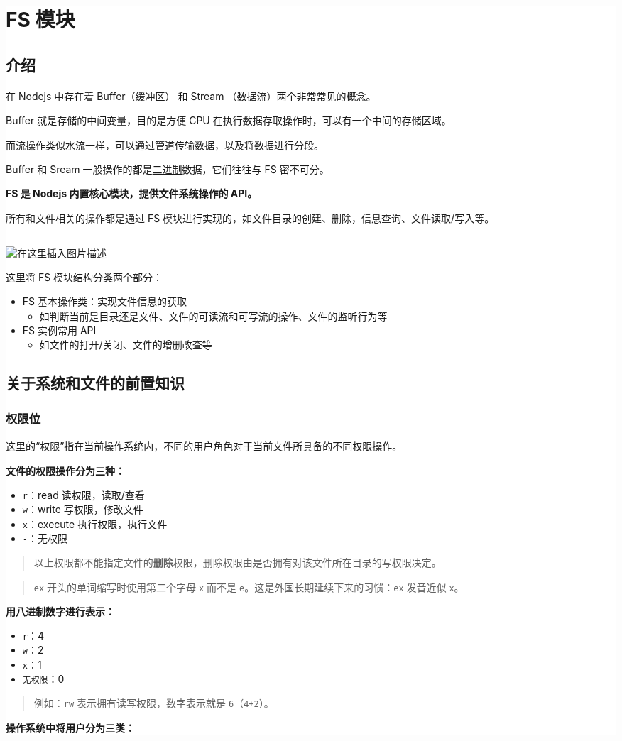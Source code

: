 # FS 模块

## 介绍

在 Nodejs 中存在着 [Buffer](https://so.csdn.net/so/search?q=Buffer&spm=1001.2101.3001.7020)（缓冲区） 和 Stream （数据流）两个非常常见的概念。

Buffer 就是存储的中间变量，目的是方便 CPU 在执行数据存取操作时，可以有一个中间的存储区域。

而流操作类似水流一样，可以通过管道传输数据，以及将数据进行分段。

Buffer 和 Sream 一般操作的都是[二进制](https://so.csdn.net/so/search?q=%E4%BA%8C%E8%BF%9B%E5%88%B6&spm=1001.2101.3001.7020)数据，它们往往与 FS 密不可分。

**FS 是 Nodejs 内置核心模块，提供文件系统操作的 API。**

所有和文件相关的操作都是通过 FS 模块进行实现的，如文件目录的创建、删除，信息查询、文件读取/写入等。

---

![在这里插入图片描述](http://p6ui.toweydoc.tech:20080/images/stydocs/8089197b597c43eb9a308512b256e90d.png)

这里将 FS 模块结构分类两个部分：

- FS 基本操作类：实现文件信息的获取
    - 如判断当前是目录还是文件、文件的可读流和可写流的操作、文件的监听行为等
- FS 实例常用 API
    - 如文件的打开/关闭、文件的增删改查等

## 关于系统和文件的前置知识

### 权限位

这里的“权限”指在当前操作系统内，不同的用户角色对于当前文件所具备的不同权限操作。

**文件的权限操作分为三种：**

- `r`：read 读权限，读取/查看
- `w`：write 写权限，修改文件
- `x`：execute 执行权限，执行文件
- `-`：无权限

> 以上权限都不能指定文件的**删除**权限，删除权限由是否拥有对该文件所在目录的写权限决定。

> `ex` 开头的单词缩写时使用第二个字母 `x` 而不是 `e`。这是外国长期延续下来的习惯：`ex` 发音近似 `x`。

**用八进制数字进行表示：**

- `r`：4
- `w`：2
- `x`：1
- `无权限`：0

> 例如：`rw` 表示拥有读写权限，数字表示就是 `6`（`4+2`）。

**操作系统中将用户分为三类：**
